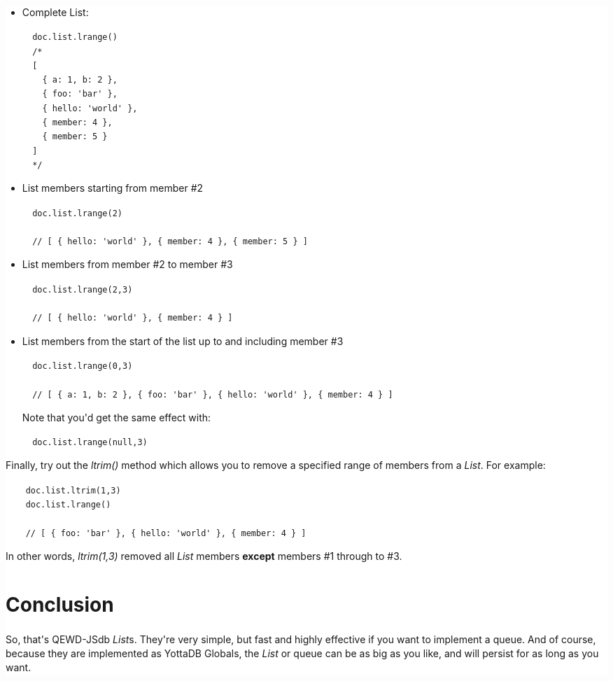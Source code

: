 
- Complete List:

        doc.list.lrange()
        /*
        [
          { a: 1, b: 2 },
          { foo: 'bar' },
          { hello: 'world' },
          { member: 4 },
          { member: 5 }
        ]
        */

- List members starting from member #2

        doc.list.lrange(2)

        // [ { hello: 'world' }, { member: 4 }, { member: 5 } ]

- List members from member #2 to member #3

        doc.list.lrange(2,3)

        // [ { hello: 'world' }, { member: 4 } ]

- List members from the start of the list up to and including member #3

        doc.list.lrange(0,3)

        // [ { a: 1, b: 2 }, { foo: 'bar' }, { hello: 'world' }, { member: 4 } ]

  Note that you'd get the same effect with:

        doc.list.lrange(null,3)


Finally, try out the *ltrim()* method which allows you to remove a specified range of
members from a *List*.  For example:

        doc.list.ltrim(1,3)
        doc.list.lrange()

        // [ { foo: 'bar' }, { hello: 'world' }, { member: 4 } ]

In other words, *ltrim(1,3)* removed all *List* members **except** members #1 through to #3.


# Conclusion

So, that's QEWD-JSdb *List*s.  They're very simple, but fast and highly effective if you want to
implement a queue.  And of course, because they are implemented as YottaDB Globals, the *List* or
queue can be as big as you like, and will persist for as long as you want.

